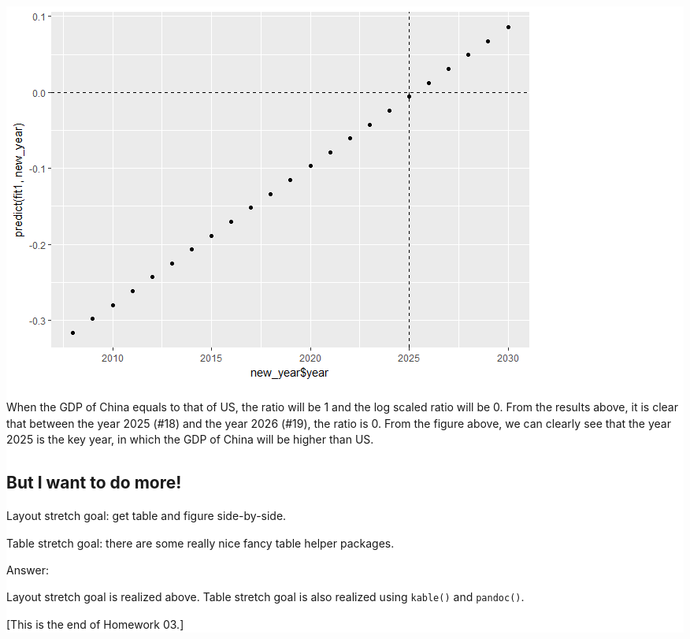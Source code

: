 ![](hw03_files/figure-markdown_github-ascii_identifiers/unnamed-chunk-12-1.png)

When the GDP of China equals to that of US, the ratio will be 1 and the log scaled ratio will be 0. From the results above, it is clear that between the year 2025 (\#18) and the year 2026 (\#19), the ratio is 0. From the figure above, we can clearly see that the year 2025 is the key year, in which the GDP of China will be higher than US.

But I want to do more!
----------------------

Layout stretch goal: get table and figure side-by-side.

Table stretch goal: there are some really nice fancy table helper packages.

Answer:

Layout stretch goal is realized above. Table stretch goal is also realized using `kable()` and `pandoc()`.

\[This is the end of Homework 03.\]
